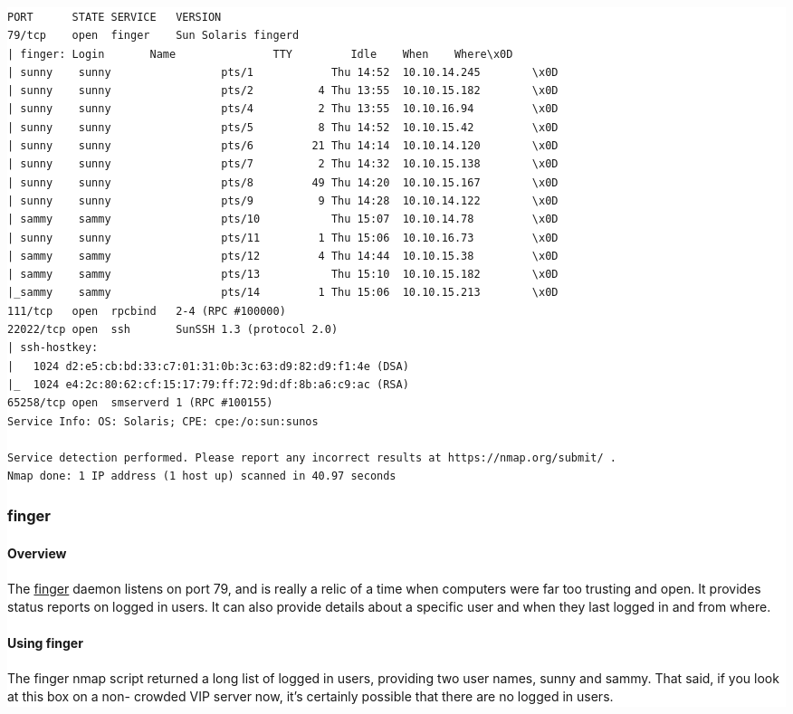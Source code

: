     PORT      STATE SERVICE   VERSION
    79/tcp    open  finger    Sun Solaris fingerd
    | finger: Login       Name               TTY         Idle    When    Where\x0D
    | sunny    sunny                 pts/1            Thu 14:52  10.10.14.245        \x0D
    | sunny    sunny                 pts/2          4 Thu 13:55  10.10.15.182        \x0D
    | sunny    sunny                 pts/4          2 Thu 13:55  10.10.16.94         \x0D
    | sunny    sunny                 pts/5          8 Thu 14:52  10.10.15.42         \x0D
    | sunny    sunny                 pts/6         21 Thu 14:14  10.10.14.120        \x0D
    | sunny    sunny                 pts/7          2 Thu 14:32  10.10.15.138        \x0D
    | sunny    sunny                 pts/8         49 Thu 14:20  10.10.15.167        \x0D
    | sunny    sunny                 pts/9          9 Thu 14:28  10.10.14.122        \x0D
    | sammy    sammy                 pts/10           Thu 15:07  10.10.14.78         \x0D
    | sunny    sunny                 pts/11         1 Thu 15:06  10.10.16.73         \x0D
    | sammy    sammy                 pts/12         4 Thu 14:44  10.10.15.38         \x0D
    | sammy    sammy                 pts/13           Thu 15:10  10.10.15.182        \x0D
    |_sammy    sammy                 pts/14         1 Thu 15:06  10.10.15.213        \x0D
    111/tcp   open  rpcbind   2-4 (RPC #100000)
    22022/tcp open  ssh       SunSSH 1.3 (protocol 2.0)
    | ssh-hostkey:
    |   1024 d2:e5:cb:bd:33:c7:01:31:0b:3c:63:d9:82:d9:f1:4e (DSA)
    |_  1024 e4:2c:80:62:cf:15:17:79:ff:72:9d:df:8b:a6:c9:ac (RSA)
    65258/tcp open  smserverd 1 (RPC #100155)
    Service Info: OS: Solaris; CPE: cpe:/o:sun:sunos
    
    Service detection performed. Please report any incorrect results at https://nmap.org/submit/ .
    Nmap done: 1 IP address (1 host up) scanned in 40.97 seconds
    

### finger

#### Overview

The [finger](https://en.wikipedia.org/wiki/Finger_protocol) daemon listens on
port 79, and is really a relic of a time when computers were far too trusting
and open. It provides status reports on logged in users. It can also provide
details about a specific user and when they last logged in and from where.

#### Using finger

The finger nmap script returned a long list of logged in users, providing two
user names, sunny and sammy. That said, if you look at this box on a non-
crowded VIP server now, it’s certainly possible that there are no logged in
users.
